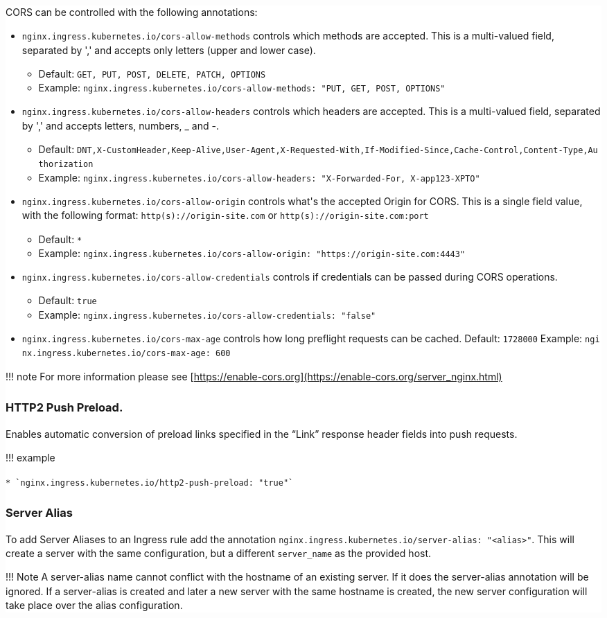 CORS can be controlled with the following annotations:

* `nginx.ingress.kubernetes.io/cors-allow-methods`
  controls which methods are accepted. This is a multi-valued field, separated by ',' and
  accepts only letters (upper and lower case).
  - Default: `GET, PUT, POST, DELETE, PATCH, OPTIONS`
  - Example: `nginx.ingress.kubernetes.io/cors-allow-methods: "PUT, GET, POST, OPTIONS"`

* `nginx.ingress.kubernetes.io/cors-allow-headers`
  controls which headers are accepted. This is a multi-valued field, separated by ',' and accepts letters,
  numbers, _ and -.
  - Default: `DNT,X-CustomHeader,Keep-Alive,User-Agent,X-Requested-With,If-Modified-Since,Cache-Control,Content-Type,Authorization`
  - Example: `nginx.ingress.kubernetes.io/cors-allow-headers: "X-Forwarded-For, X-app123-XPTO"`

* `nginx.ingress.kubernetes.io/cors-allow-origin`
  controls what's the accepted Origin for CORS.
  This is a single field value, with the following format: `http(s)://origin-site.com` or `http(s)://origin-site.com:port`
  - Default: `*`
  - Example: `nginx.ingress.kubernetes.io/cors-allow-origin: "https://origin-site.com:4443"`

* `nginx.ingress.kubernetes.io/cors-allow-credentials`
  controls if credentials can be passed during CORS operations.
  - Default: `true`
  - Example: `nginx.ingress.kubernetes.io/cors-allow-credentials: "false"`

* `nginx.ingress.kubernetes.io/cors-max-age`
  controls how long preflight requests can be cached.
  Default: `1728000`
  Example: `nginx.ingress.kubernetes.io/cors-max-age: 600`

!!! note
    For more information please see [https://enable-cors.org](https://enable-cors.org/server_nginx.html) 

### HTTP2 Push Preload.

Enables automatic conversion of preload links specified in the “Link” response header fields into push requests.

!!! example

    * `nginx.ingress.kubernetes.io/http2-push-preload: "true"`

### Server Alias

To add Server Aliases to an Ingress rule add the annotation `nginx.ingress.kubernetes.io/server-alias: "<alias>"`.
This will create a server with the same configuration, but a different `server_name` as the provided host.

!!! Note
	A server-alias name cannot conflict with the hostname of an existing server. If it does the server-alias annotation will be ignored.
    If a server-alias is created and later a new server with the same hostname is created,
    the new server configuration will take place over the alias configuration.
